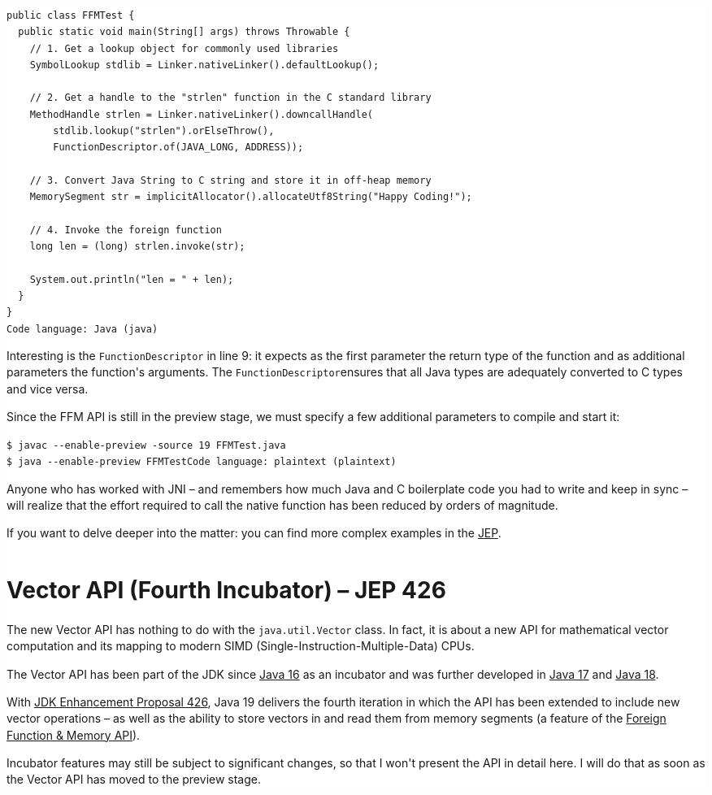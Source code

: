 ```Plain
public class FFMTest {
  public static void main(String[] args) throws Throwable {
    // 1. Get a lookup object for commonly used libraries
    SymbolLookup stdlib = Linker.nativeLinker().defaultLookup();

    // 2. Get a handle to the "strlen" function in the C standard library
    MethodHandle strlen = Linker.nativeLinker().downcallHandle(
        stdlib.lookup("strlen").orElseThrow(),
        FunctionDescriptor.of(JAVA_LONG, ADDRESS));

    // 3. Convert Java String to C string and store it in off-heap memory
    MemorySegment str = implicitAllocator().allocateUtf8String("Happy Coding!");

    // 4. Invoke the foreign function
    long len = (long) strlen.invoke(str);

    System.out.println("len = " + len);
  }
}
Code language: Java (java)
```

Interesting is the `FunctionDescriptor` in line 9: it expects as the first parameter the return type of the function and as additional parameters the function's arguments. The `FunctionDescriptor`ensures that all Java types are adequately converted to C types and vice versa.

Since the FFM API is still in the preview stage, we must specify a few additional parameters to compile and start it:

```Plain
$ javac --enable-preview -source 19 FFMTest.java
$ java --enable-preview FFMTestCode language: plaintext (plaintext)
```

Anyone who has worked with JNI – and remembers how much Java and C boilerplate code you had to write and keep in sync – will realize that the effort required to call the native function has been reduced by orders of magnitude.

If you want to delve deeper into the matter: you can find more complex examples in the [JEP](https://openjdk.org/jeps/424).

# **Vector API (Fourth Incubator) – JEP 426**

The new Vector API has nothing to do with the `java.util.Vector` class. In fact, it is about a new API for mathematical vector computation and its mapping to modern SIMD (Single-Instruction-Multiple-Data) CPUs.

The Vector API has been part of the JDK since [Java 16](https://www.happycoders.eu/java/java-16-features/#Vector_API_Incubator) as an incubator and was further developed in [Java 17](https://www.happycoders.eu/java/java-17-features/#Vector_API_Second_Incubator) and [Java 18](https://www.happycoders.eu/java/java-18-features/#Vector_API_Third_Incubator).

With [JDK Enhancement Proposal 426](https://openjdk.org/jeps/426), Java 19 delivers the fourth iteration in which the API has been extended to include new vector operations – as well as the ability to store vectors in and read them from memory segments (a feature of the [Foreign Function & Memory API](https://www.happycoders.eu/java/java-19-features/#Foreign_Function_Memory_API_Preview_-_JEP_424)).

Incubator features may still be subject to significant changes, so that I won't present the API in detail here. I will do that as soon as the Vector API has moved to the preview stage.
